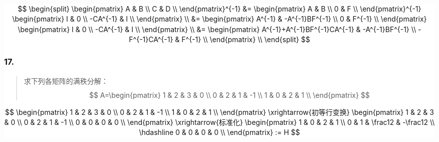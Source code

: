 $$
\begin{split}
\begin{pmatrix}
A & B \\
C & D \\
\end{pmatrix}^{-1} &= \begin{pmatrix}
A & B \\
0 & F \\
\end{pmatrix}^{-1} \begin{pmatrix}
I & 0 \\
-CA^{-1} & I \\
\end{pmatrix} \\
&= \begin{pmatrix}
A^{-1} & -A^{-1}BF^{-1} \\
0 & F^{-1} \\
\end{pmatrix} \begin{pmatrix}
I & 0 \\
-CA^{-1} & I \\
\end{pmatrix} \\
&= \begin{pmatrix}
A^{-1}+A^{-1}BF^{-1}CA^{-1} & -A^{-1}BF^{-1} \\
-F^{-1}CA^{-1} & F^{-1} \\
\end{pmatrix} \\
\end{split}
$$

### 17.

> 求下列各矩阵的满秩分解：
> $$
A=\begin{pmatrix}
1 & 2 & 3 & 0 \\
0 & 2 & 1 & -1 \\
1 & 0 & 2 & 1 \\
\end{pmatrix}
$$

$$
\begin{pmatrix}
1 & 2 & 3 & 0 \\
0 & 2 & 1 & -1 \\
1 & 0 & 2 & 1 \\
\end{pmatrix} \xrightarrow{初等行变换} \begin{pmatrix}
1 & 2 & 3 & 0 \\
0 & 2 & 1 & -1 \\
0 & 0 & 0 & 0 \\
\end{pmatrix} \xrightarrow{标准化}
\begin{pmatrix}
1 & 0 & 2 & 1 \\
0 & 1 & \frac12 & -\frac12 \\ \hdashline
0 & 0 & 0 & 0 \\
\end{pmatrix} := H
$$

